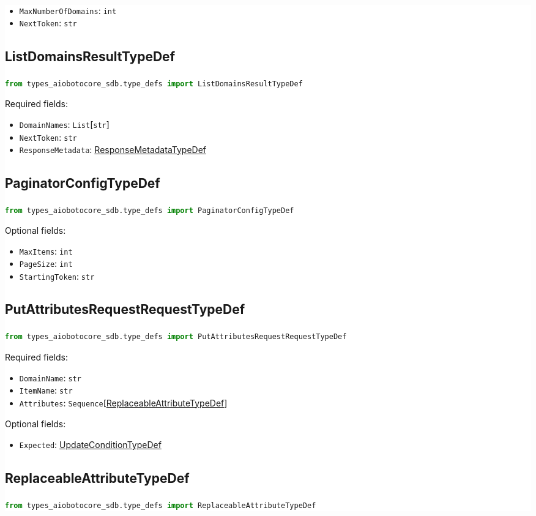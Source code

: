 - `MaxNumberOfDomains`: `int`
- `NextToken`: `str`

<a id="listdomainsresulttypedef"></a>

## ListDomainsResultTypeDef

```python
from types_aiobotocore_sdb.type_defs import ListDomainsResultTypeDef
```

Required fields:

- `DomainNames`: `List`\[`str`\]
- `NextToken`: `str`
- `ResponseMetadata`:
  [ResponseMetadataTypeDef](./type_defs.md#responsemetadatatypedef)

<a id="paginatorconfigtypedef"></a>

## PaginatorConfigTypeDef

```python
from types_aiobotocore_sdb.type_defs import PaginatorConfigTypeDef
```

Optional fields:

- `MaxItems`: `int`
- `PageSize`: `int`
- `StartingToken`: `str`

<a id="putattributesrequestrequesttypedef"></a>

## PutAttributesRequestRequestTypeDef

```python
from types_aiobotocore_sdb.type_defs import PutAttributesRequestRequestTypeDef
```

Required fields:

- `DomainName`: `str`
- `ItemName`: `str`
- `Attributes`:
  `Sequence`\[[ReplaceableAttributeTypeDef](./type_defs.md#replaceableattributetypedef)\]

Optional fields:

- `Expected`: [UpdateConditionTypeDef](./type_defs.md#updateconditiontypedef)

<a id="replaceableattributetypedef"></a>

## ReplaceableAttributeTypeDef

```python
from types_aiobotocore_sdb.type_defs import ReplaceableAttributeTypeDef
```
